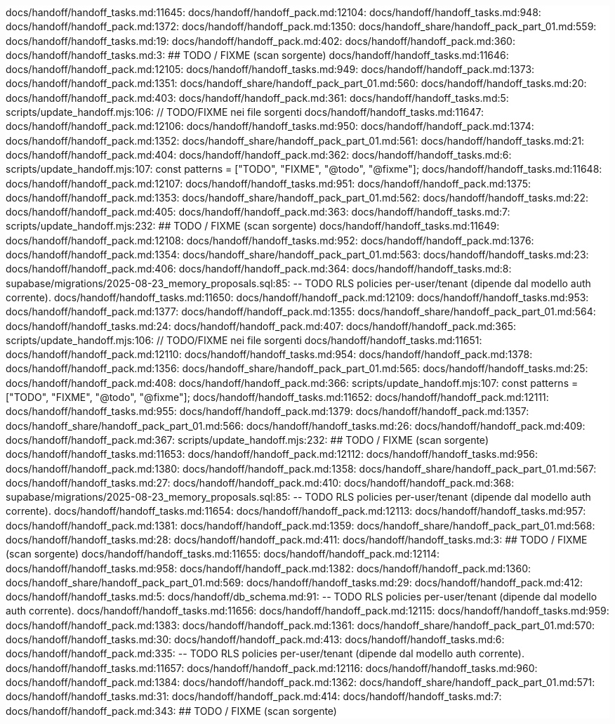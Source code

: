 docs/handoff/handoff_tasks.md:11645: docs/handoff/handoff_pack.md:12104: docs/handoff/handoff_tasks.md:948: docs/handoff/handoff_pack.md:1372: docs/handoff/handoff_pack.md:1350: docs/handoff_share/handoff_pack_part_01.md:559: docs/handoff/handoff_tasks.md:19: docs/handoff/handoff_pack.md:402: docs/handoff/handoff_pack.md:360: docs/handoff/handoff_tasks.md:3: ## TODO / FIXME (scan sorgente)
docs/handoff/handoff_tasks.md:11646: docs/handoff/handoff_pack.md:12105: docs/handoff/handoff_tasks.md:949: docs/handoff/handoff_pack.md:1373: docs/handoff/handoff_pack.md:1351: docs/handoff_share/handoff_pack_part_01.md:560: docs/handoff/handoff_tasks.md:20: docs/handoff/handoff_pack.md:403: docs/handoff/handoff_pack.md:361: docs/handoff/handoff_tasks.md:5: scripts/update_handoff.mjs:106: // TODO/FIXME nei file sorgenti
docs/handoff/handoff_tasks.md:11647: docs/handoff/handoff_pack.md:12106: docs/handoff/handoff_tasks.md:950: docs/handoff/handoff_pack.md:1374: docs/handoff/handoff_pack.md:1352: docs/handoff_share/handoff_pack_part_01.md:561: docs/handoff/handoff_tasks.md:21: docs/handoff/handoff_pack.md:404: docs/handoff/handoff_pack.md:362: docs/handoff/handoff_tasks.md:6: scripts/update_handoff.mjs:107: const patterns = ["TODO", "FIXME", "@todo", "@fixme"];
docs/handoff/handoff_tasks.md:11648: docs/handoff/handoff_pack.md:12107: docs/handoff/handoff_tasks.md:951: docs/handoff/handoff_pack.md:1375: docs/handoff/handoff_pack.md:1353: docs/handoff_share/handoff_pack_part_01.md:562: docs/handoff/handoff_tasks.md:22: docs/handoff/handoff_pack.md:405: docs/handoff/handoff_pack.md:363: docs/handoff/handoff_tasks.md:7: scripts/update_handoff.mjs:232: ## TODO / FIXME (scan sorgente)
docs/handoff/handoff_tasks.md:11649: docs/handoff/handoff_pack.md:12108: docs/handoff/handoff_tasks.md:952: docs/handoff/handoff_pack.md:1376: docs/handoff/handoff_pack.md:1354: docs/handoff_share/handoff_pack_part_01.md:563: docs/handoff/handoff_tasks.md:23: docs/handoff/handoff_pack.md:406: docs/handoff/handoff_pack.md:364: docs/handoff/handoff_tasks.md:8: supabase/migrations/2025-08-23_memory_proposals.sql:85: -- TODO RLS policies per-user/tenant (dipende dal modello auth corrente).
docs/handoff/handoff_tasks.md:11650: docs/handoff/handoff_pack.md:12109: docs/handoff/handoff_tasks.md:953: docs/handoff/handoff_pack.md:1377: docs/handoff/handoff_pack.md:1355: docs/handoff_share/handoff_pack_part_01.md:564: docs/handoff/handoff_tasks.md:24: docs/handoff/handoff_pack.md:407: docs/handoff/handoff_pack.md:365: scripts/update_handoff.mjs:106: // TODO/FIXME nei file sorgenti
docs/handoff/handoff_tasks.md:11651: docs/handoff/handoff_pack.md:12110: docs/handoff/handoff_tasks.md:954: docs/handoff/handoff_pack.md:1378: docs/handoff/handoff_pack.md:1356: docs/handoff_share/handoff_pack_part_01.md:565: docs/handoff/handoff_tasks.md:25: docs/handoff/handoff_pack.md:408: docs/handoff/handoff_pack.md:366: scripts/update_handoff.mjs:107: const patterns = ["TODO", "FIXME", "@todo", "@fixme"];
docs/handoff/handoff_tasks.md:11652: docs/handoff/handoff_pack.md:12111: docs/handoff/handoff_tasks.md:955: docs/handoff/handoff_pack.md:1379: docs/handoff/handoff_pack.md:1357: docs/handoff_share/handoff_pack_part_01.md:566: docs/handoff/handoff_tasks.md:26: docs/handoff/handoff_pack.md:409: docs/handoff/handoff_pack.md:367: scripts/update_handoff.mjs:232: ## TODO / FIXME (scan sorgente)
docs/handoff/handoff_tasks.md:11653: docs/handoff/handoff_pack.md:12112: docs/handoff/handoff_tasks.md:956: docs/handoff/handoff_pack.md:1380: docs/handoff/handoff_pack.md:1358: docs/handoff_share/handoff_pack_part_01.md:567: docs/handoff/handoff_tasks.md:27: docs/handoff/handoff_pack.md:410: docs/handoff/handoff_pack.md:368: supabase/migrations/2025-08-23_memory_proposals.sql:85: -- TODO RLS policies per-user/tenant (dipende dal modello auth corrente).
docs/handoff/handoff_tasks.md:11654: docs/handoff/handoff_pack.md:12113: docs/handoff/handoff_tasks.md:957: docs/handoff/handoff_pack.md:1381: docs/handoff/handoff_pack.md:1359: docs/handoff_share/handoff_pack_part_01.md:568: docs/handoff/handoff_tasks.md:28: docs/handoff/handoff_pack.md:411: docs/handoff/handoff_tasks.md:3: ## TODO / FIXME (scan sorgente)
docs/handoff/handoff_tasks.md:11655: docs/handoff/handoff_pack.md:12114: docs/handoff/handoff_tasks.md:958: docs/handoff/handoff_pack.md:1382: docs/handoff/handoff_pack.md:1360: docs/handoff_share/handoff_pack_part_01.md:569: docs/handoff/handoff_tasks.md:29: docs/handoff/handoff_pack.md:412: docs/handoff/handoff_tasks.md:5: docs/handoff/db_schema.md:91: -- TODO RLS policies per-user/tenant (dipende dal modello auth corrente).
docs/handoff/handoff_tasks.md:11656: docs/handoff/handoff_pack.md:12115: docs/handoff/handoff_tasks.md:959: docs/handoff/handoff_pack.md:1383: docs/handoff/handoff_pack.md:1361: docs/handoff_share/handoff_pack_part_01.md:570: docs/handoff/handoff_tasks.md:30: docs/handoff/handoff_pack.md:413: docs/handoff/handoff_tasks.md:6: docs/handoff/handoff_pack.md:335: -- TODO RLS policies per-user/tenant (dipende dal modello auth corrente).
docs/handoff/handoff_tasks.md:11657: docs/handoff/handoff_pack.md:12116: docs/handoff/handoff_tasks.md:960: docs/handoff/handoff_pack.md:1384: docs/handoff/handoff_pack.md:1362: docs/handoff_share/handoff_pack_part_01.md:571: docs/handoff/handoff_tasks.md:31: docs/handoff/handoff_pack.md:414: docs/handoff/handoff_tasks.md:7: docs/handoff/handoff_pack.md:343: ## TODO / FIXME (scan sorgente)